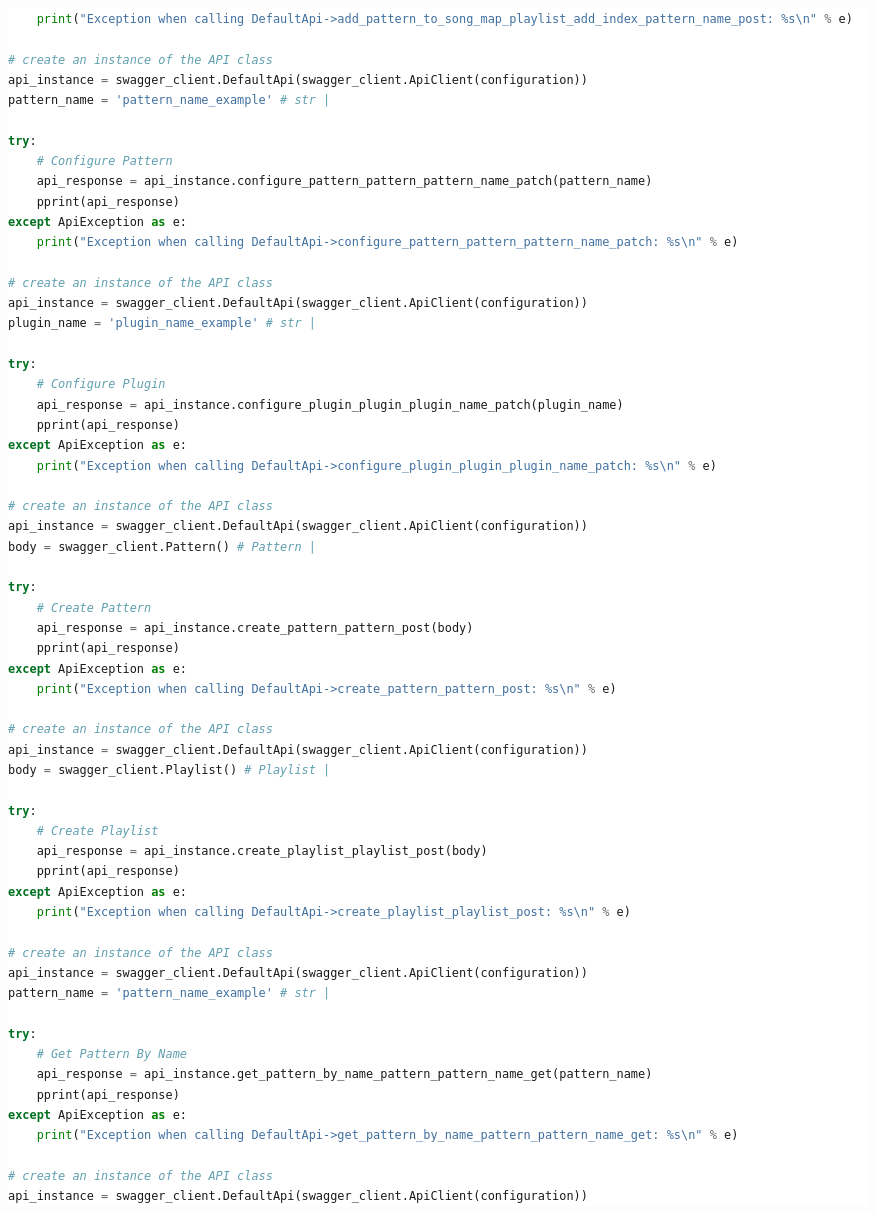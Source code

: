 ```python
    print("Exception when calling DefaultApi->add_pattern_to_song_map_playlist_add_index_pattern_name_post: %s\n" % e)

# create an instance of the API class
api_instance = swagger_client.DefaultApi(swagger_client.ApiClient(configuration))
pattern_name = 'pattern_name_example' # str | 

try:
    # Configure Pattern
    api_response = api_instance.configure_pattern_pattern_pattern_name_patch(pattern_name)
    pprint(api_response)
except ApiException as e:
    print("Exception when calling DefaultApi->configure_pattern_pattern_pattern_name_patch: %s\n" % e)

# create an instance of the API class
api_instance = swagger_client.DefaultApi(swagger_client.ApiClient(configuration))
plugin_name = 'plugin_name_example' # str | 

try:
    # Configure Plugin
    api_response = api_instance.configure_plugin_plugin_plugin_name_patch(plugin_name)
    pprint(api_response)
except ApiException as e:
    print("Exception when calling DefaultApi->configure_plugin_plugin_plugin_name_patch: %s\n" % e)

# create an instance of the API class
api_instance = swagger_client.DefaultApi(swagger_client.ApiClient(configuration))
body = swagger_client.Pattern() # Pattern | 

try:
    # Create Pattern
    api_response = api_instance.create_pattern_pattern_post(body)
    pprint(api_response)
except ApiException as e:
    print("Exception when calling DefaultApi->create_pattern_pattern_post: %s\n" % e)

# create an instance of the API class
api_instance = swagger_client.DefaultApi(swagger_client.ApiClient(configuration))
body = swagger_client.Playlist() # Playlist | 

try:
    # Create Playlist
    api_response = api_instance.create_playlist_playlist_post(body)
    pprint(api_response)
except ApiException as e:
    print("Exception when calling DefaultApi->create_playlist_playlist_post: %s\n" % e)

# create an instance of the API class
api_instance = swagger_client.DefaultApi(swagger_client.ApiClient(configuration))
pattern_name = 'pattern_name_example' # str | 

try:
    # Get Pattern By Name
    api_response = api_instance.get_pattern_by_name_pattern_pattern_name_get(pattern_name)
    pprint(api_response)
except ApiException as e:
    print("Exception when calling DefaultApi->get_pattern_by_name_pattern_pattern_name_get: %s\n" % e)

# create an instance of the API class
api_instance = swagger_client.DefaultApi(swagger_client.ApiClient(configuration))

```